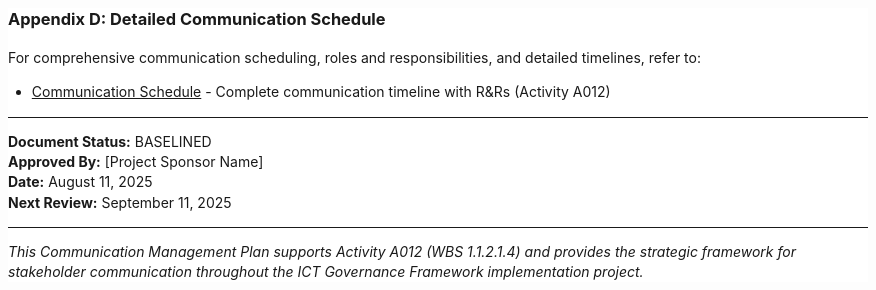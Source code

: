 ### Appendix D: Detailed Communication Schedule

For comprehensive communication scheduling, roles and responsibilities, and detailed timelines, refer to:
- [Communication Schedule](./communication-schedule.md) - Complete communication timeline with R&Rs (Activity A012)

---

**Document Status:** BASELINED  
**Approved By:** [Project Sponsor Name]  
**Date:** August 11, 2025  
**Next Review:** September 11, 2025

---

*This Communication Management Plan supports Activity A012 (WBS 1.1.2.1.4) and provides the strategic framework for stakeholder communication throughout the ICT Governance Framework implementation project.*
